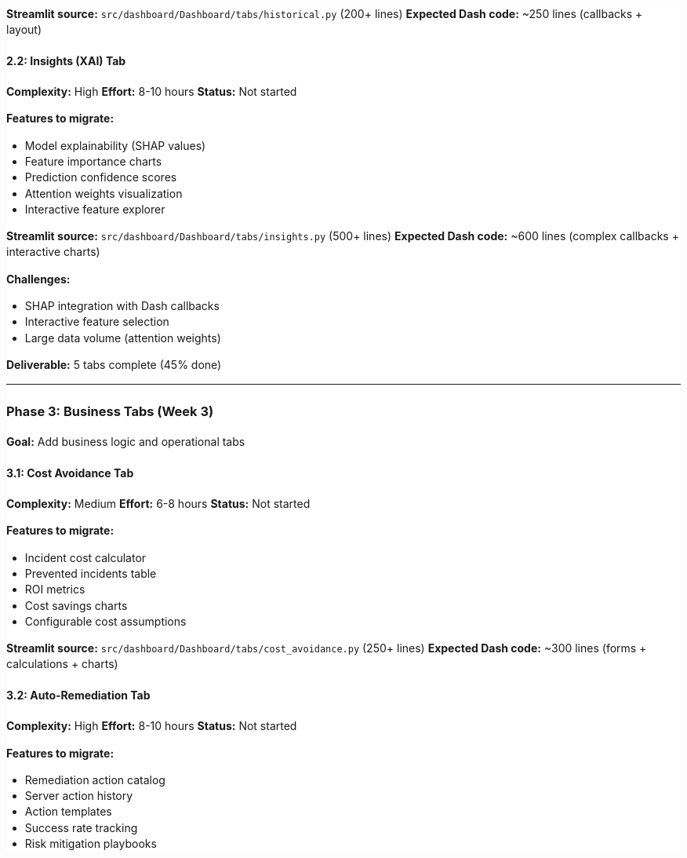 **Streamlit source:** `src/dashboard/Dashboard/tabs/historical.py` (200+ lines)
**Expected Dash code:** ~250 lines (callbacks + layout)

#### 2.2: Insights (XAI) Tab
**Complexity:** High
**Effort:** 8-10 hours
**Status:** Not started

**Features to migrate:**
- Model explainability (SHAP values)
- Feature importance charts
- Prediction confidence scores
- Attention weights visualization
- Interactive feature explorer

**Streamlit source:** `src/dashboard/Dashboard/tabs/insights.py` (500+ lines)
**Expected Dash code:** ~600 lines (complex callbacks + interactive charts)

**Challenges:**
- SHAP integration with Dash callbacks
- Interactive feature selection
- Large data volume (attention weights)

**Deliverable:** 5 tabs complete (45% done)

---

### Phase 3: Business Tabs (Week 3)

**Goal:** Add business logic and operational tabs

#### 3.1: Cost Avoidance Tab
**Complexity:** Medium
**Effort:** 6-8 hours
**Status:** Not started

**Features to migrate:**
- Incident cost calculator
- Prevented incidents table
- ROI metrics
- Cost savings charts
- Configurable cost assumptions

**Streamlit source:** `src/dashboard/Dashboard/tabs/cost_avoidance.py` (250+ lines)
**Expected Dash code:** ~300 lines (forms + calculations + charts)

#### 3.2: Auto-Remediation Tab
**Complexity:** High
**Effort:** 8-10 hours
**Status:** Not started

**Features to migrate:**
- Remediation action catalog
- Server action history
- Action templates
- Success rate tracking
- Risk mitigation playbooks
